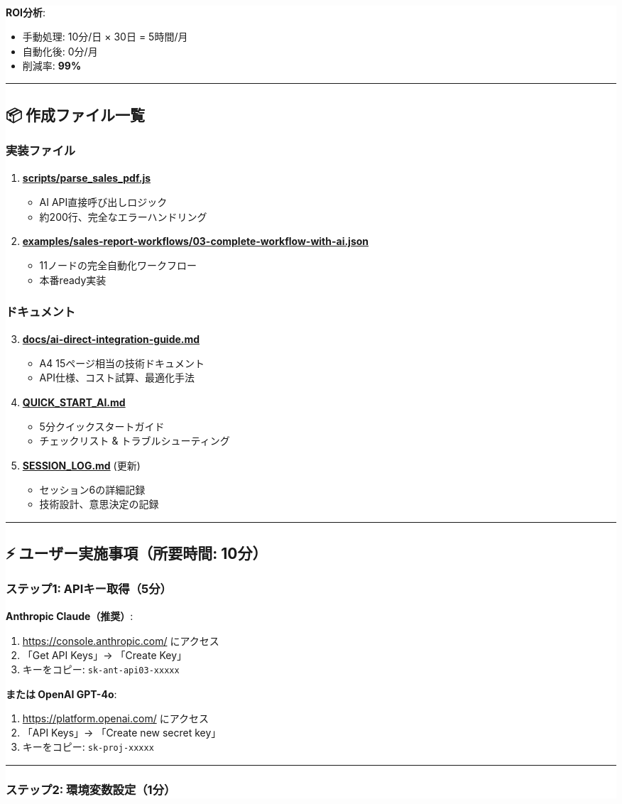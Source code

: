 **ROI分析**:
- 手動処理: 10分/日 × 30日 = 5時間/月
- 自動化後: 0分/月
- 削減率: **99%**

---

## 📦 作成ファイル一覧

### 実装ファイル

1. **[scripts/parse_sales_pdf.js](scripts/parse_sales_pdf.js)**
   - AI API直接呼び出しロジック
   - 約200行、完全なエラーハンドリング

2. **[examples/sales-report-workflows/03-complete-workflow-with-ai.json](examples/sales-report-workflows/03-complete-workflow-with-ai.json)**
   - 11ノードの完全自動化ワークフロー
   - 本番ready実装

### ドキュメント

3. **[docs/ai-direct-integration-guide.md](docs/ai-direct-integration-guide.md)**
   - A4 15ページ相当の技術ドキュメント
   - API仕様、コスト試算、最適化手法

4. **[QUICK_START_AI.md](QUICK_START_AI.md)**
   - 5分クイックスタートガイド
   - チェックリスト & トラブルシューティング

5. **[SESSION_LOG.md](SESSION_LOG.md)** (更新)
   - セッション6の詳細記録
   - 技術設計、意思決定の記録

---

## ⚡ ユーザー実施事項（所要時間: 10分）

### ステップ1: APIキー取得（5分）

**Anthropic Claude（推奨）**:
1. https://console.anthropic.com/ にアクセス
2. 「Get API Keys」→ 「Create Key」
3. キーをコピー: `sk-ant-api03-xxxxx`

**または OpenAI GPT-4o**:
1. https://platform.openai.com/ にアクセス
2. 「API Keys」→ 「Create new secret key」
3. キーをコピー: `sk-proj-xxxxx`

---

### ステップ2: 環境変数設定（1分）
